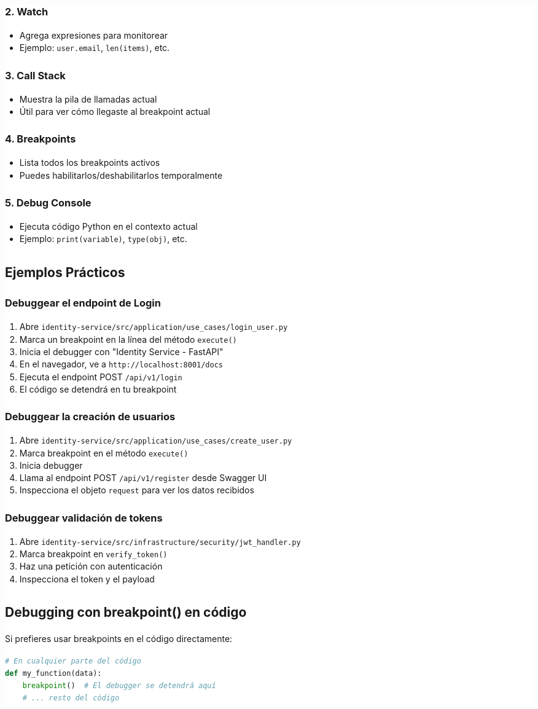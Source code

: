 ### 2. Watch
- Agrega expresiones para monitorear
- Ejemplo: `user.email`, `len(items)`, etc.

### 3. Call Stack
- Muestra la pila de llamadas actual
- Útil para ver cómo llegaste al breakpoint actual

### 4. Breakpoints
- Lista todos los breakpoints activos
- Puedes habilitarlos/deshabilitarlos temporalmente

### 5. Debug Console
- Ejecuta código Python en el contexto actual
- Ejemplo: `print(variable)`, `type(obj)`, etc.

## Ejemplos Prácticos

### Debuggear el endpoint de Login

1. Abre `identity-service/src/application/use_cases/login_user.py`
2. Marca un breakpoint en la línea del método `execute()`
3. Inicia el debugger con "Identity Service - FastAPI"
4. En el navegador, ve a `http://localhost:8001/docs`
5. Ejecuta el endpoint POST `/api/v1/login`
6. El código se detendrá en tu breakpoint

### Debuggear la creación de usuarios

1. Abre `identity-service/src/application/use_cases/create_user.py`
2. Marca breakpoint en el método `execute()`
3. Inicia debugger
4. Llama al endpoint POST `/api/v1/register` desde Swagger UI
5. Inspecciona el objeto `request` para ver los datos recibidos

### Debuggear validación de tokens

1. Abre `identity-service/src/infrastructure/security/jwt_handler.py`
2. Marca breakpoint en `verify_token()`
3. Haz una petición con autenticación
4. Inspecciona el token y el payload

## Debugging con breakpoint() en código

Si prefieres usar breakpoints en el código directamente:

```python
# En cualquier parte del código
def my_function(data):
    breakpoint()  # El debugger se detendrá aquí
    # ... resto del código
```
